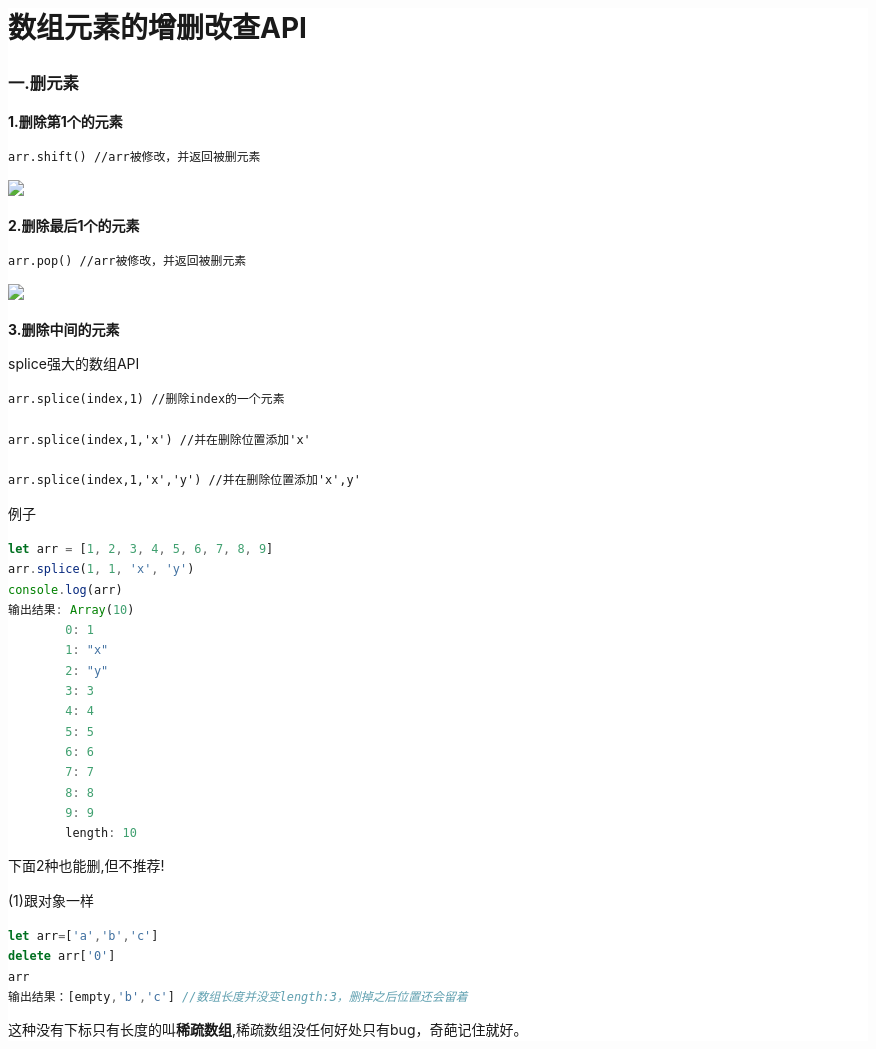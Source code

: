 # 数组元素的增删改查API 

### 一.删元素

**1.删除第1个的元素**
```
arr.shift() //arr被修改，并返回被删元素
```
![](https://pic2.zhimg.com/v2-754970027551245c3a4d0fe894d8ef5d_b.jpg)

**2.删除最后1个的元素**
```
arr.pop() //arr被修改，并返回被删元素
```
![](https://pic2.zhimg.com/v2-8c2adaac5c30b82bb7c7766b94389291_b.jpg)

**3.删除中间的元素**

splice强大的数组API
```
arr.splice(index,1) //删除index的一个元素

arr.splice(index,1,'x') //并在删除位置添加'x'

arr.splice(index,1,'x','y') //并在删除位置添加'x',y'
```
例子

```js
let arr = [1, 2, 3, 4, 5, 6, 7, 8, 9]
arr.splice(1, 1, 'x', 'y')
console.log(arr)
输出结果: Array(10)
        0: 1
        1: "x"
        2: "y"
        3: 3
        4: 4
        5: 5
        6: 6
        7: 7
        8: 8
        9: 9
        length: 10
```

下面2种也能删,但不推荐!

(1)跟对象一样
```js
let arr=['a','b','c']
delete arr['0']
arr 
输出结果：[empty,'b','c'] //数组长度并没变length:3，删掉之后位置还会留着
```
这种没有下标只有长度的叫**稀疏数组**,稀疏数组没任何好处只有bug，奇葩记住就好。
